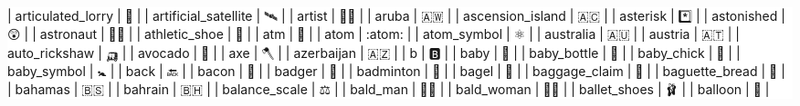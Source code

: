 | articulated_lorry | :articulated_lorry: |
| artificial_satellite | :artificial_satellite: |
| artist | :artist: |
| aruba | :aruba: |
| ascension_island | :ascension_island: |
| asterisk | :asterisk: |
| astonished | :astonished: |
| astronaut | :astronaut: |
| athletic_shoe | :athletic_shoe: |
| atm | :atm: |
| atom | :atom: |
| atom_symbol | :atom_symbol: |
| australia | :australia: |
| austria | :austria: |
| auto_rickshaw | :auto_rickshaw: |
| avocado | :avocado: |
| axe | :axe: |
| azerbaijan | :azerbaijan: |
| b | :b: |
| baby | :baby: |
| baby_bottle | :baby_bottle: |
| baby_chick | :baby_chick: |
| baby_symbol | :baby_symbol: |
| back | :back: |
| bacon | :bacon: |
| badger | :badger: |
| badminton | :badminton: |
| bagel | :bagel: |
| baggage_claim | :baggage_claim: |
| baguette_bread | :baguette_bread: |
| bahamas | :bahamas: |
| bahrain | :bahrain: |
| balance_scale | :balance_scale: |
| bald_man | :bald_man: |
| bald_woman | :bald_woman: |
| ballet_shoes | :ballet_shoes: |
| balloon | :balloon: |